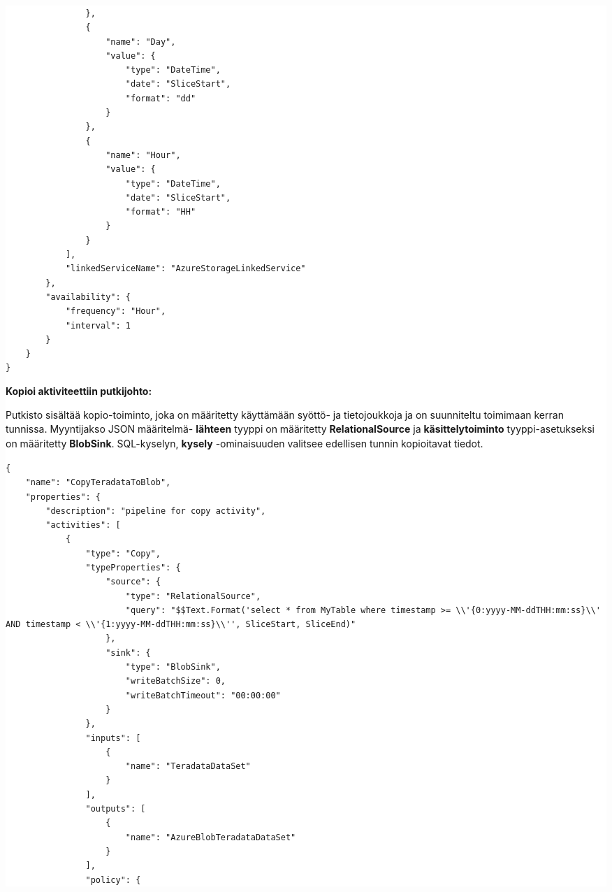                     },
                    {
                        "name": "Day",
                        "value": {
                            "type": "DateTime",
                            "date": "SliceStart",
                            "format": "dd"
                        }
                    },
                    {
                        "name": "Hour",
                        "value": {
                            "type": "DateTime",
                            "date": "SliceStart",
                            "format": "HH"
                        }
                    }
                ],
                "linkedServiceName": "AzureStorageLinkedService"
            },
            "availability": {
                "frequency": "Hour",
                "interval": 1
            }
        }
    }


**Kopioi aktiviteettiin putkijohto:**

Putkisto sisältää kopio-toiminto, joka on määritetty käyttämään syöttö- ja tietojoukkoja ja on suunniteltu toimimaan kerran tunnissa. Myyntijakso JSON määritelmä- **lähteen** tyyppi on määritetty **RelationalSource** ja **käsittelytoiminto** tyyppi-asetukseksi on määritetty **BlobSink**. SQL-kyselyn, **kysely** -ominaisuuden valitsee edellisen tunnin kopioitavat tiedot.

    {
        "name": "CopyTeradataToBlob",
        "properties": {
            "description": "pipeline for copy activity",
            "activities": [
                {
                    "type": "Copy",
                    "typeProperties": {
                        "source": {
                            "type": "RelationalSource",
                            "query": "$$Text.Format('select * from MyTable where timestamp >= \\'{0:yyyy-MM-ddTHH:mm:ss}\\' AND timestamp < \\'{1:yyyy-MM-ddTHH:mm:ss}\\'', SliceStart, SliceEnd)"
                        },
                        "sink": {
                            "type": "BlobSink",
                            "writeBatchSize": 0,
                            "writeBatchTimeout": "00:00:00"
                        }
                    },
                    "inputs": [
                        {
                            "name": "TeradataDataSet"
                        }
                    ],
                    "outputs": [
                        {
                            "name": "AzureBlobTeradataDataSet"
                        }
                    ],                  
                    "policy": {